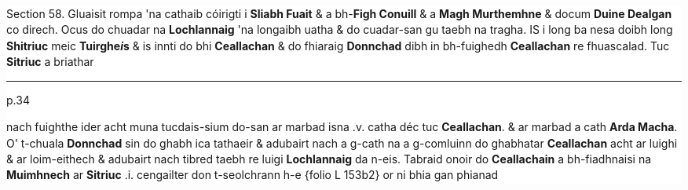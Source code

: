 
Section 58. 
Gluaisit rompa 'na cathaib cóirigti i
**Sliabh Fuait** & a bh-**Figh Conuill** & a **Magh
Murthemhne** & docum **Duine Dealgan** co direch. Ocus do
chuadar na **Lochlannaig** 'na longaibh uatha & do cuadar-san gu
taebh na tragha. IS i long ba nesa doibh long
**Shitriuc** meic **Tuirghe*i*s** & is innti do bhi
**Ceallachan** & do fhiaraig **Donnchad**
dibh in bh-fuighedh **Ceallachan** re fhuascalad. Tuc
**Sitriuc** a briathar


---

p.34




nach fuighthe ider acht muna tucdais-sium do-san ar marbad isna .v. catha déc tuc
**Ceallachan**. & ar marbad a cath **Arda
Macha**. O' t-chuala **Donnchad** sin do ghabh ica
tathaeir & adubairt nach a g-cath na a g-comluinn do ghabhatar
**Ceallachan** acht ar luighi & ar loim-eithech &
adubairt nach tibred taebh re luigi **Lochlannaig** da
n-eis. Tabraid onoir do **Ceallachain** a bh-fiadhnaisi
na **Muimhnech** ar **Sitriuc** .i. cengailter don
t-seolchrann h-e {folio L 153b2} or ni bhia gan phianad

